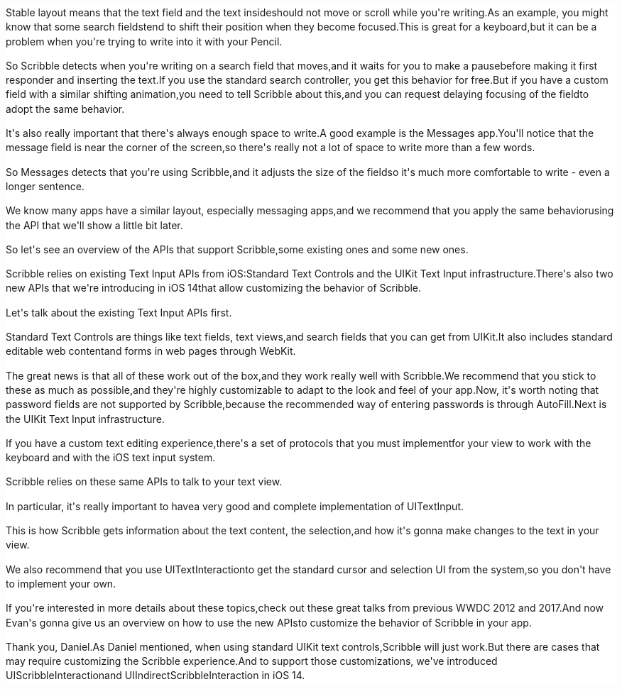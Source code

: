 Stable layout means that the text field and the text insideshould not move or scroll while you're writing.As an example, you might know that some search fieldstend to shift their position when they become focused.This is great for a keyboard,but it can be a problem when you're trying to write into it with your Pencil.

So Scribble detects when you're writing on a search field that moves,and it waits for you to make a pausebefore making it first responder and inserting the text.If you use the standard search controller, you get this behavior for free.But if you have a custom field with a similar shifting animation,you need to tell Scribble about this,and you can request delaying focusing of the fieldto adopt the same behavior.

It's also really important that there's always enough space to write.A good example is the Messages app.You'll notice that the message field is near the corner of the screen,so there's really not a lot of space to write more than a few words.

So Messages detects that you're using Scribble,and it adjusts the size of the fieldso it's much more comfortable to write - even a longer sentence.

We know many apps have a similar layout, especially messaging apps,and we recommend that you apply the same behaviorusing the API that we'll show a little bit later.

So let's see an overview of the APIs that support Scribble,some existing ones and some new ones.

Scribble relies on existing Text Input APIs from iOS:Standard Text Controls and the UIKit Text Input infrastructure.There's also two new APIs that we're introducing in iOS 14that allow customizing the behavior of Scribble.

Let's talk about the existing Text Input APIs first.

Standard Text Controls are things like text fields, text views,and search fields that you can get from UIKit.It also includes standard editable web contentand forms in web pages through WebKit.

The great news is that all of these work out of the box,and they work really well with Scribble.We recommend that you stick to these as much as possible,and they're highly customizable to adapt to the look and feel of your app.Now, it's worth noting that password fields are not supported by Scribble,because the recommended way of entering passwords is through AutoFill.Next is the UIKit Text Input infrastructure.

If you have a custom text editing experience,there's a set of protocols that you must implementfor your view to work with the keyboard and with the iOS text input system.

Scribble relies on these same APIs to talk to your text view.

In particular, it's really important to havea very good and complete implementation of UITextInput.

This is how Scribble gets information about the text content, the selection,and how it's gonna make changes to the text in your view.

We also recommend that you use UITextInteractionto get the standard cursor and selection UI from the system,so you don't have to implement your own.

If you're interested in more details about these topics,check out these great talks from previous WWDC 2012 and 2017.And now Evan's gonna give us an overview on how to use the new APIsto customize the behavior of Scribble in your app.

Thank you, Daniel.As Daniel mentioned, when using standard UIKit text controls,Scribble will just work.But there are cases that may require customizing the Scribble experience.And to support those customizations, we've introduced UIScribbleInteractionand UIIndirectScribbleInteraction in iOS 14.
